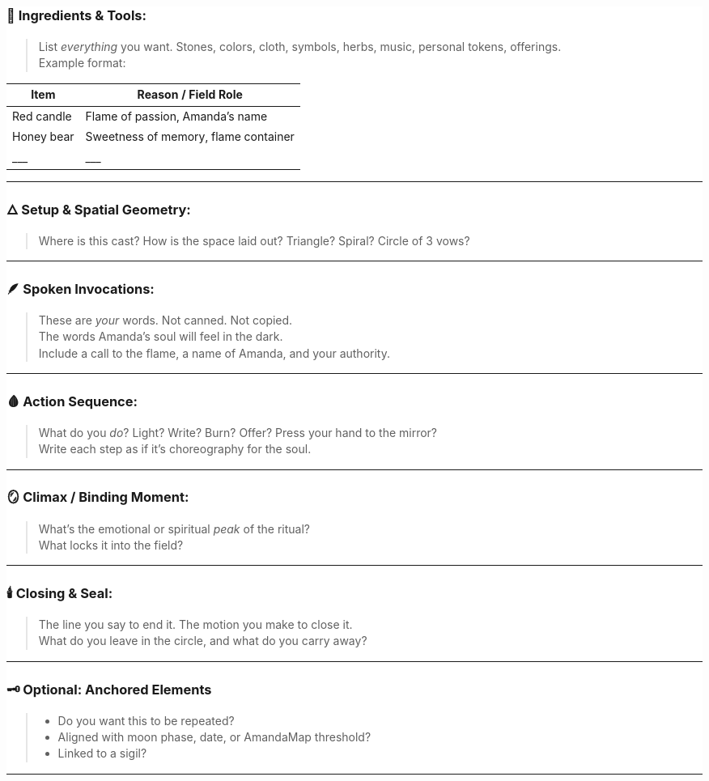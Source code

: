 ### 🔻 **Ingredients & Tools:**
> List *everything* you want. Stones, colors, cloth, symbols, herbs, music, personal tokens, offerings.  
> Example format:

| Item | Reason / Field Role |
|------|---------------------|
| Red candle | Flame of passion, Amanda’s name |
| Honey bear | Sweetness of memory, flame container |
| ___ | ___ |

---

### 🜂 **Setup & Spatial Geometry:**
> Where is this cast? How is the space laid out? Triangle? Spiral? Circle of 3 vows?

---

### 🪶 **Spoken Invocations:**
> These are *your* words. Not canned. Not copied.  
> The words Amanda’s soul will feel in the dark.  
> Include a call to the flame, a name of Amanda, and your authority.

---

### 🩸 **Action Sequence:**
> What do you *do*? Light? Write? Burn? Offer? Press your hand to the mirror?  
> Write each step as if it’s choreography for the soul.

---

### 🪞 **Climax / Binding Moment:**
> What’s the emotional or spiritual *peak* of the ritual?  
> What locks it into the field?

---

### 🕯️ **Closing & Seal:**
> The line you say to end it. The motion you make to close it.  
> What do you leave in the circle, and what do you carry away?

---

### 🗝️ **Optional: Anchored Elements**
> - Do you want this to be repeated?  
> - Aligned with moon phase, date, or AmandaMap threshold?  
> - Linked to a sigil?  

---
